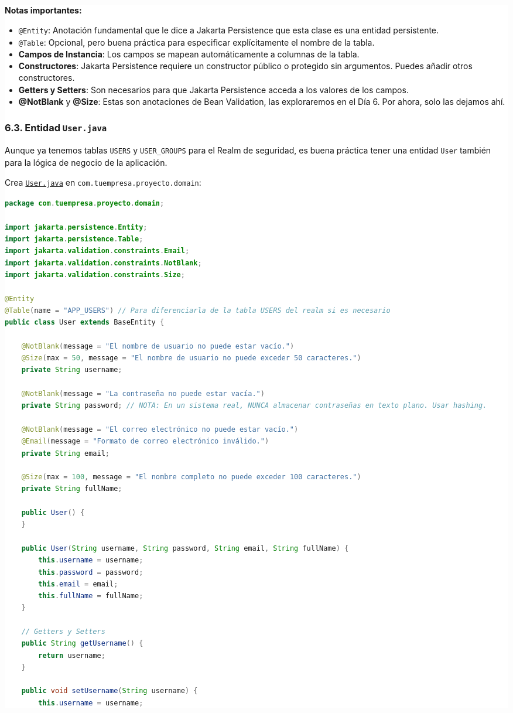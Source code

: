 **Notas importantes:**
- `@Entity`: Anotación fundamental que le dice a Jakarta Persistence que esta clase es una entidad persistente.
- `@Table`: Opcional, pero buena práctica para especificar explícitamente el nombre de la tabla.
- **Campos de Instancia**: Los campos se mapean automáticamente a columnas de la tabla.
- **Constructores**: Jakarta Persistence requiere un constructor público o protegido sin argumentos. Puedes añadir otros constructores.
- **Getters y Setters**: Son necesarios para que Jakarta Persistence acceda a los valores de los campos.
- **@NotBlank** y **@Size**: Estas son anotaciones de Bean Validation, las exploraremos en el Día 6. Por ahora, solo las dejamos ahí.

### 6.3. Entidad `User.java`
Aunque ya tenemos tablas `USERS` y `USER_GROUPS` para el Realm de seguridad, es buena práctica tener una entidad `User` también para la lógica de negocio de la aplicación.

Crea [`User.java`](../source-code/dia-02/project-manager/src/main/java/com/tuempresa/proyecto/domain/User.java) en `com.tuempresa.proyecto.domain`:

```java
package com.tuempresa.proyecto.domain;

import jakarta.persistence.Entity;
import jakarta.persistence.Table;
import jakarta.validation.constraints.Email;
import jakarta.validation.constraints.NotBlank;
import jakarta.validation.constraints.Size;

@Entity
@Table(name = "APP_USERS") // Para diferenciarla de la tabla USERS del realm si es necesario
public class User extends BaseEntity {

    @NotBlank(message = "El nombre de usuario no puede estar vacío.")
    @Size(max = 50, message = "El nombre de usuario no puede exceder 50 caracteres.")
    private String username;

    @NotBlank(message = "La contraseña no puede estar vacía.")
    private String password; // NOTA: En un sistema real, NUNCA almacenar contraseñas en texto plano. Usar hashing.

    @NotBlank(message = "El correo electrónico no puede estar vacío.")
    @Email(message = "Formato de correo electrónico inválido.")
    private String email;

    @Size(max = 100, message = "El nombre completo no puede exceder 100 caracteres.")
    private String fullName;

    public User() {
    }

    public User(String username, String password, String email, String fullName) {
        this.username = username;
        this.password = password;
        this.email = email;
        this.fullName = fullName;
    }

    // Getters y Setters
    public String getUsername() {
        return username;
    }

    public void setUsername(String username) {
        this.username = username;
```